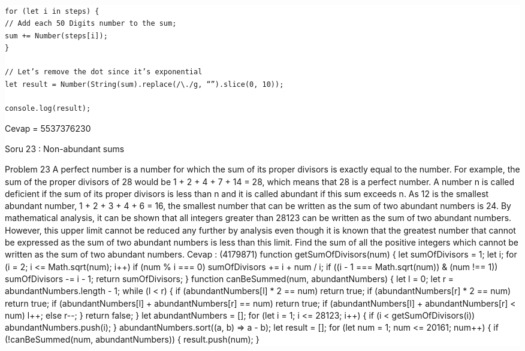 	for (let i in steps) {
	// Add each 50 Digits number to the sum;
	sum += Number(steps[i]);
	}
	
	// Let’s remove the dot since it’s exponential
	let result = Number(String(sum).replace(/\./g, “”).slice(0, 10));
	
	console.log(result);

Cevap = 5537376230















Soru 23 :
Non-abundant sums
    
Problem 23
A perfect number is a number for which the sum of its proper divisors is exactly equal to the number. For example, the sum of the proper divisors of 28 would be 1 + 2 + 4 + 7 + 14 = 28, which means that 28 is a perfect number.
A number n is called deficient if the sum of its proper divisors is less than n and it is called abundant if this sum exceeds n.
As 12 is the smallest abundant number, 1 + 2 + 3 + 4 + 6 = 16, the smallest number that can be written as the sum of two abundant numbers is 24. By mathematical analysis, it can be shown that all integers greater than 28123 can be written as the sum of two abundant numbers. However, this upper limit cannot be reduced any further by analysis even though it is known that the greatest number that cannot be expressed as the sum of two abundant numbers is less than this limit.
Find the sum of all the positive integers which cannot be written as the sum of two abundant numbers.
Cevap : (4179871)
function getSumOfDivisors(num) {
 let sumOfDivisors = 1;
 let i;
 for (i = 2; i <= Math.sqrt(num); i++)
 if (num % i === 0) sumOfDivisors += i + num / i;
 if ((i - 1 === Math.sqrt(num)) & (num !== 1)) sumOfDivisors -= i - 1; return sumOfDivisors; 
}
 function canBeSummed(num, abundantNumbers) {
 let l = 0; 
let r = abundantNumbers.length - 1;
 while (l < r) {
 if (abundantNumbers[l] * 2 == num) return true; 
if (abundantNumbers[r] * 2 == num) return true;
 if (abundantNumbers[l] + abundantNumbers[r] == num) return true;
 if (abundantNumbers[l] + abundantNumbers[r] < num) l++;
 else r--;
 } 
return false; 
}
 let abundantNumbers = [];
 for (let i = 1; i <= 28123; i++) {
 if (i < getSumOfDivisors(i)) abundantNumbers.push(i);
 } 
abundantNumbers.sort((a, b) => a - b);
 let result = [];
 for (let num = 1; num <= 20161; num++) {
 if (!canBeSummed(num, abundantNumbers)) {
 result.push(num);
 } 